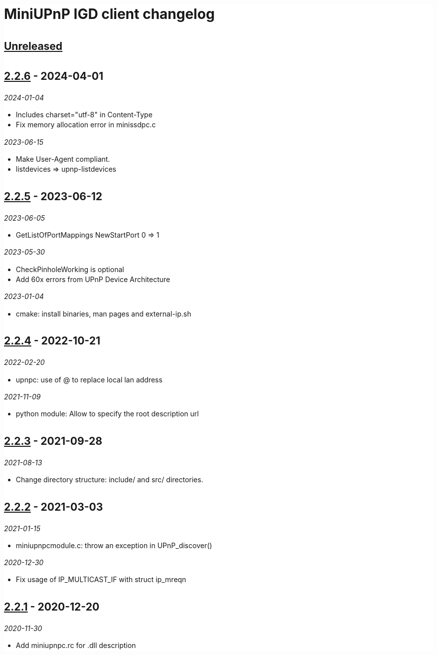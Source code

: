 # MiniUPnP IGD client changelog

## [Unreleased]

## [2.2.6] - 2024-04-01

*2024-01-04*
- Includes charset="utf-8" in Content-Type
- Fix memory allocation error in minissdpc.c

*2023-06-15*
- Make User-Agent compliant.
- listdevices => upnp-listdevices

## [2.2.5] - 2023-06-12

*2023-06-05*
- GetListOfPortMappings NewStartPort 0 => 1

*2023-05-30*
- CheckPinholeWorking is optional
- Add 60x errors from UPnP Device Architecture

*2023-01-04*
- cmake: install binaries, man pages and external-ip.sh

## [2.2.4] - 2022-10-21

*2022-02-20*
- upnpc: use of @ to replace local lan address

*2021-11-09*
- python module: Allow to specify the root description url

## [2.2.3] - 2021-09-28

*2021-08-13*
- Change directory structure: include/ and src/ directories.

## [2.2.2] - 2021-03-03

*2021-01-15*
- miniupnpcmodule.c: throw an exception in UPnP_discover()

*2020-12-30*
- Fix usage of IP_MULTICAST_IF with struct ip_mreqn

## [2.2.1] - 2020-12-20

*2020-11-30*
- Add miniupnpc.rc for .dll description


[unreleased]: https://github.com/miniupnp/miniupnp/compare/miniupnpc_2_2_6...HEAD
[2.2.6]: https://github.com/miniupnp/miniupnp/compare/miniupnpc_2_2_5...miniupnpc_2_2_6
[2.2.5]: https://github.com/miniupnp/miniupnp/compare/miniupnpc_2_2_4...miniupnpc_2_2_5
[2.2.4]: https://github.com/miniupnp/miniupnp/compare/miniupnpc_2_2_3...miniupnpc_2_2_4
[2.2.3]: https://github.com/miniupnp/miniupnp/compare/miniupnpc_2_2_2...miniupnpc_2_2_3
[2.2.2]: https://github.com/miniupnp/miniupnp/compare/miniupnpc_2_2_1...miniupnpc_2_2_2
[2.2.1]: https://github.com/miniupnp/miniupnp/compare/miniupnpc_2_2_0...miniupnpc_2_2_1
[2.2.0]: https://github.com/miniupnp/miniupnp/compare/miniupnpc_2_1...miniupnpc_2_2_0